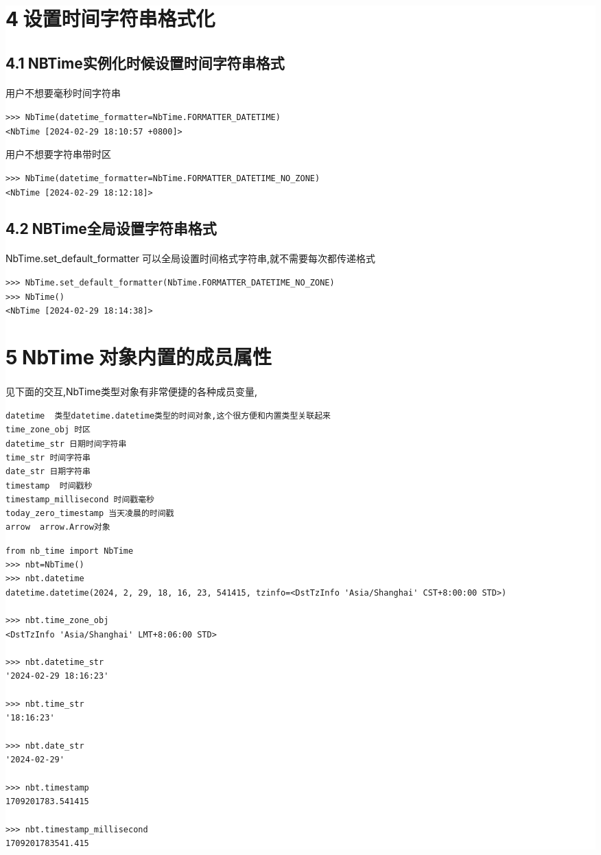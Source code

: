 # 4 设置时间字符串格式化

## 4.1 NBTime实例化时候设置时间字符串格式
用户不想要毫秒时间字符串
```
>>> NbTime(datetime_formatter=NbTime.FORMATTER_DATETIME)    
<NbTime [2024-02-29 18:10:57 +0800]>
```

用户不想要字符串带时区
```
>>> NbTime(datetime_formatter=NbTime.FORMATTER_DATETIME_NO_ZONE) 
<NbTime [2024-02-29 18:12:18]>
```

##  4.2 NBTime全局设置字符串格式

NbTime.set_default_formatter 可以全局设置时间格式字符串,就不需要每次都传递格式
```
>>> NbTime.set_default_formatter(NbTime.FORMATTER_DATETIME_NO_ZONE)
>>> NbTime()
<NbTime [2024-02-29 18:14:38]>
```

# 5 NbTime 对象内置的成员属性

见下面的交互,NbTime类型对象有非常便捷的各种成员变量,

```
datetime  类型datetime.datetime类型的时间对象,这个很方便和内置类型关联起来
time_zone_obj 时区
datetime_str 日期时间字符串
time_str 时间字符串
date_str 日期字符串
timestamp  时间戳秒
timestamp_millisecond 时间戳毫秒
today_zero_timestamp 当天凌晨的时间戳
arrow  arrow.Arrow对象
```

```
from nb_time import NbTime
>>> nbt=NbTime()
>>> nbt.datetime
datetime.datetime(2024, 2, 29, 18, 16, 23, 541415, tzinfo=<DstTzInfo 'Asia/Shanghai' CST+8:00:00 STD>)

>>> nbt.time_zone_obj
<DstTzInfo 'Asia/Shanghai' LMT+8:06:00 STD>

>>> nbt.datetime_str
'2024-02-29 18:16:23'

>>> nbt.time_str
'18:16:23'

>>> nbt.date_str
'2024-02-29'

>>> nbt.timestamp
1709201783.541415

>>> nbt.timestamp_millisecond
1709201783541.415
```